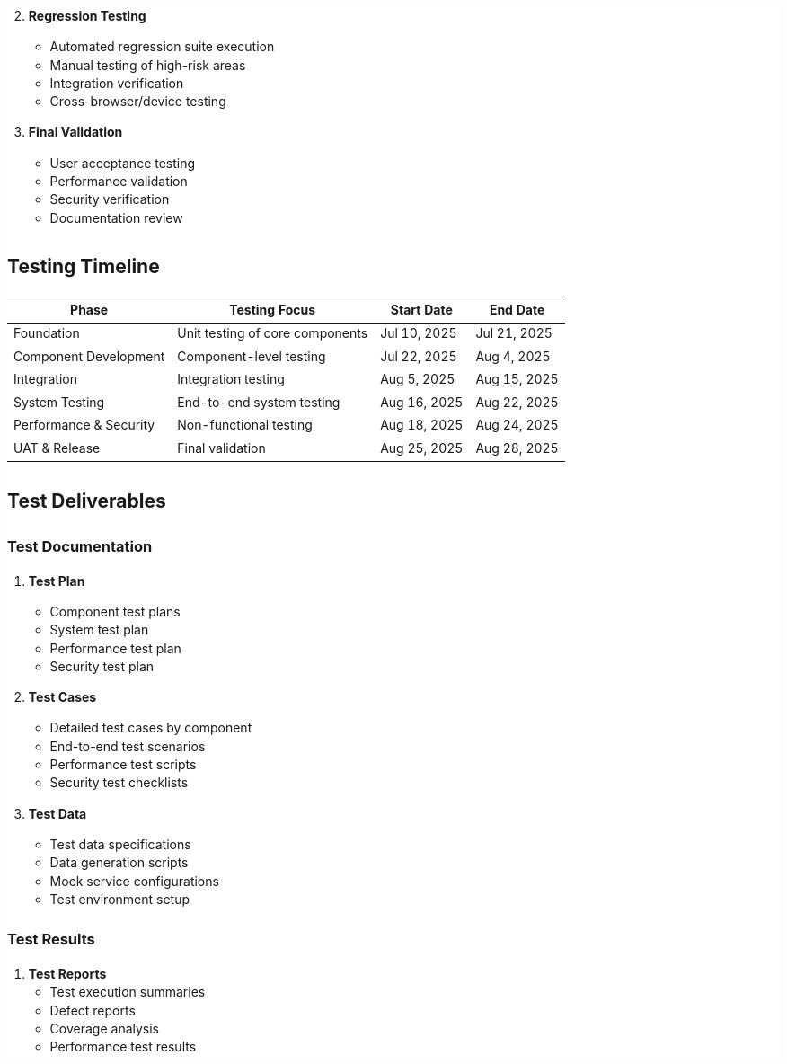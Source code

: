 2. **Regression Testing**
   - Automated regression suite execution
   - Manual testing of high-risk areas
   - Integration verification
   - Cross-browser/device testing

3. **Final Validation**
   - User acceptance testing
   - Performance validation
   - Security verification
   - Documentation review

## Testing Timeline

| Phase | Testing Focus | Start Date | End Date |
|-------|---------------|------------|----------|
| Foundation | Unit testing of core components | Jul 10, 2025 | Jul 21, 2025 |
| Component Development | Component-level testing | Jul 22, 2025 | Aug 4, 2025 |
| Integration | Integration testing | Aug 5, 2025 | Aug 15, 2025 |
| System Testing | End-to-end system testing | Aug 16, 2025 | Aug 22, 2025 |
| Performance & Security | Non-functional testing | Aug 18, 2025 | Aug 24, 2025 |
| UAT & Release | Final validation | Aug 25, 2025 | Aug 28, 2025 |

## Test Deliverables

### Test Documentation

1. **Test Plan**
   - Component test plans
   - System test plan
   - Performance test plan
   - Security test plan

2. **Test Cases**
   - Detailed test cases by component
   - End-to-end test scenarios
   - Performance test scripts
   - Security test checklists

3. **Test Data**
   - Test data specifications
   - Data generation scripts
   - Mock service configurations
   - Test environment setup

### Test Results

1. **Test Reports**
   - Test execution summaries
   - Defect reports
   - Coverage analysis
   - Performance test results
